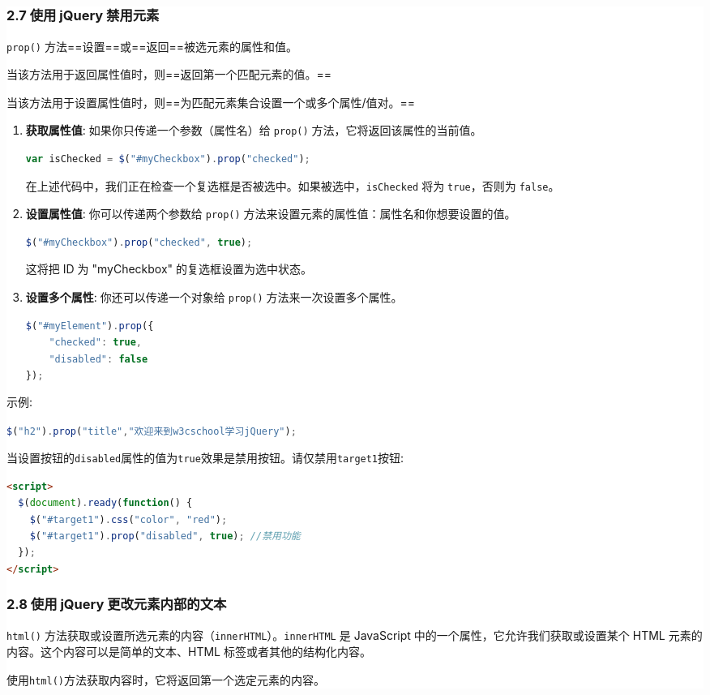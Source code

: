 

### 2.7 使用 jQuery 禁用元素

`prop()` 方法==设置==或==返回==被选元素的属性和值。

当该方法用于返回属性值时，则==返回第一个匹配元素的值。==

当该方法用于设置属性值时，则==为匹配元素集合设置一个或多个属性/值对。==

1. **获取属性值**: 如果你只传递一个参数（属性名）给 `prop()` 方法，它将返回该属性的当前值。

   ```js
   var isChecked = $("#myCheckbox").prop("checked");
   ```

   在上述代码中，我们正在检查一个复选框是否被选中。如果被选中，`isChecked` 将为 `true`，否则为 `false`。

2. **设置属性值**: 你可以传递两个参数给 `prop()` 方法来设置元素的属性值：属性名和你想要设置的值。

   ```js
   $("#myCheckbox").prop("checked", true);
   ```

   这将把 ID 为 "myCheckbox" 的复选框设置为选中状态。

3. **设置多个属性**: 你还可以传递一个对象给 `prop()` 方法来一次设置多个属性。

   ```js
   $("#myElement").prop({
       "checked": true,
       "disabled": false
   });
   ```



示例:

```javascript
$("h2").prop("title","欢迎来到w3cschool学习jQuery");
```

当设置按钮的`disabled`属性的值为`true`效果是禁用按钮。请仅禁用`target1`按钮:

````html
<script>
  $(document).ready(function() {
    $("#target1").css("color", "red");
    $("#target1").prop("disabled", true); //禁用功能
  });
</script>
````



### 2.8 使用 jQuery 更改元素内部的文本

`html()` 方法获取或设置所选元素的内容（`innerHTML`）。`innerHTML` 是 JavaScript 中的一个属性，它允许我们获取或设置某个 HTML 元素的内容。这个内容可以是简单的文本、HTML 标签或者其他的结构化内容。

使用`html()`方法获取内容时，它将返回第一个选定元素的内容。
